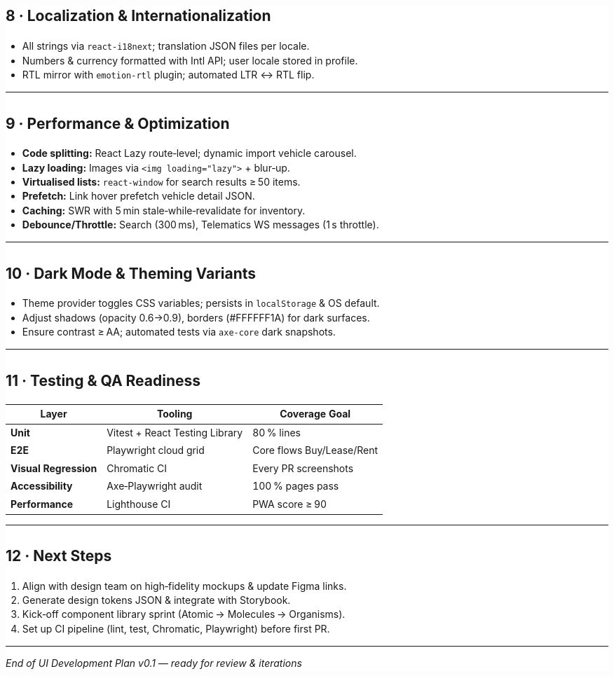 
## 8 · Localization & Internationalization

* All strings via `react-i18next`; translation JSON files per locale.
* Numbers & currency formatted with Intl API; user locale stored in profile.
* RTL mirror with `emotion-rtl` plugin; automated LTR ↔ RTL flip.

---

## 9 · Performance & Optimization

* **Code splitting:** React Lazy route‑level; dynamic import vehicle carousel.
* **Lazy loading:** Images via `<img loading="lazy">` + blur‑up.
* **Virtualised lists:** `react-window` for search results ≥ 50 items.
* **Prefetch:** Link hover prefetch vehicle detail JSON.
* **Caching:** SWR with 5 min stale‑while‑revalidate for inventory.
* **Debounce/Throttle:** Search (300 ms), Telematics WS messages (1 s throttle).

---

## 10 · Dark Mode & Theming Variants

* Theme provider toggles CSS variables; persists in `localStorage` & OS default.
* Adjust shadows (opacity 0.6→0.9), borders (#FFFFFF1A) for dark surfaces.
* Ensure contrast ≥ AA; automated tests via `axe-core` dark snapshots.

---

## 11 · Testing & QA Readiness

| Layer                 | Tooling                        | Coverage Goal             |
| --------------------- | ------------------------------ | ------------------------- |
| **Unit**              | Vitest + React Testing Library | 80 % lines                |
| **E2E**               | Playwright cloud grid          | Core flows Buy/Lease/Rent |
| **Visual Regression** | Chromatic CI                   | Every PR screenshots      |
| **Accessibility**     | Axe‑Playwright audit           | 100 % pages pass          |
| **Performance**       | Lighthouse CI                  | PWA score ≥ 90            |

---

## 12 · Next Steps

1. Align with design team on high‑fidelity mockups & update Figma links.
2. Generate design tokens JSON & integrate with Storybook.
3. Kick‑off component library sprint (Atomic → Molecules → Organisms).
4. Set up CI pipeline (lint, test, Chromatic, Playwright) before first PR.

---

*End of UI Development Plan v0.1 — ready for review & iterations*
